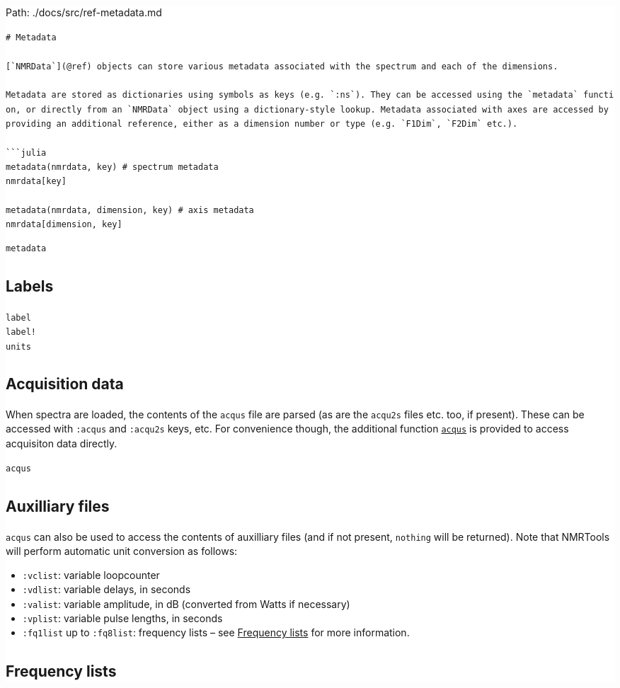 Path: ./docs/src/ref-metadata.md

```
# Metadata

[`NMRData`](@ref) objects can store various metadata associated with the spectrum and each of the dimensions.

Metadata are stored as dictionaries using symbols as keys (e.g. `:ns`). They can be accessed using the `metadata` function, or directly from an `NMRData` object using a dictionary-style lookup. Metadata associated with axes are accessed by providing an additional reference, either as a dimension number or type (e.g. `F1Dim`, `F2Dim` etc.).

```julia
metadata(nmrdata, key) # spectrum metadata
nmrdata[key]

metadata(nmrdata, dimension, key) # axis metadata
nmrdata[dimension, key]
```

```@docs; canonical=false
metadata
```

## Labels

```@docs; canonical=false
label
label!
units
```

## Acquisition data

When spectra are loaded, the contents of the `acqus` file  are parsed (as are the `acqu2s` files etc. too, if present). These can be accessed with `:acqus` and `:acqu2s` keys, etc. For convenience though, the additional function [`acqus`](@ref) is provided to access acquisiton data directly.

```@docs; canonical=false
acqus
```

## Auxilliary files

`acqus` can also be used to access the contents of auxilliary files (and if not present, `nothing` will be returned). Note that NMRTools will perform automatic unit conversion as follows:
- `:vclist`: variable loopcounter
- `:vdlist`: variable delays, in seconds
- `:valist`: variable amplitude, in dB (converted from Watts if necessary)
- `:vplist`: variable pulse lengths, in seconds
- `:fq1list` up to `:fq8list`: frequency lists – see [Frequency lists](@ref) for more information.

## Frequency lists

